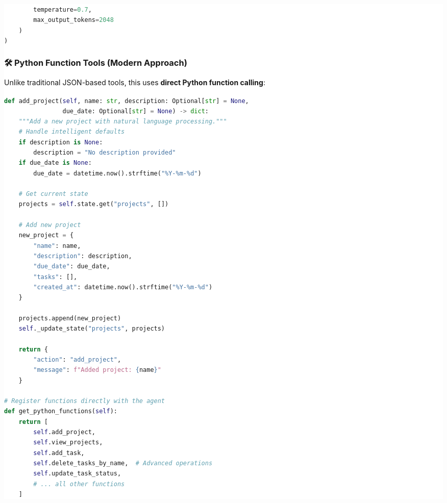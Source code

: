 ```python
        temperature=0.7,
        max_output_tokens=2048
    )
)
```

### 🛠️ Python Function Tools (Modern Approach)

Unlike traditional JSON-based tools, this uses **direct Python function calling**:

```python
def add_project(self, name: str, description: Optional[str] = None, 
                due_date: Optional[str] = None) -> dict:
    """Add a new project with natural language processing."""
    # Handle intelligent defaults
    if description is None:
        description = "No description provided"
    if due_date is None:
        due_date = datetime.now().strftime("%Y-%m-%d")
    
    # Get current state
    projects = self.state.get("projects", [])
    
    # Add new project
    new_project = {
        "name": name,
        "description": description,  
        "due_date": due_date,
        "tasks": [],
        "created_at": datetime.now().strftime("%Y-%m-%d")
    }
    
    projects.append(new_project)
    self._update_state("projects", projects)
    
    return {
        "action": "add_project",
        "message": f"Added project: {name}"
    }

# Register functions directly with the agent
def get_python_functions(self):
    return [
        self.add_project,
        self.view_projects,
        self.add_task,
        self.delete_tasks_by_name,  # Advanced operations
        self.update_task_status,
        # ... all other functions
    ]
```
